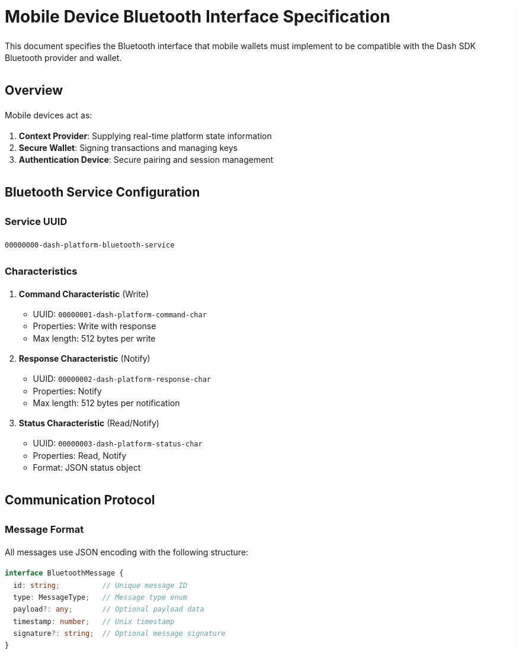 # Mobile Device Bluetooth Interface Specification

This document specifies the Bluetooth interface that mobile wallets must implement to be compatible with the Dash SDK Bluetooth provider and wallet.

## Overview

Mobile devices act as:
1. **Context Provider**: Supplying real-time platform state information
2. **Secure Wallet**: Signing transactions and managing keys
3. **Authentication Device**: Secure pairing and session management

## Bluetooth Service Configuration

### Service UUID
```
00000000-dash-platform-bluetooth-service
```

### Characteristics

1. **Command Characteristic** (Write)
   - UUID: `00000001-dash-platform-command-char`
   - Properties: Write with response
   - Max length: 512 bytes per write

2. **Response Characteristic** (Notify)
   - UUID: `00000002-dash-platform-response-char`
   - Properties: Notify
   - Max length: 512 bytes per notification

3. **Status Characteristic** (Read/Notify)
   - UUID: `00000003-dash-platform-status-char`
   - Properties: Read, Notify
   - Format: JSON status object

## Communication Protocol

### Message Format

All messages use JSON encoding with the following structure:

```typescript
interface BluetoothMessage {
  id: string;          // Unique message ID
  type: MessageType;   // Message type enum
  payload?: any;       // Optional payload data
  timestamp: number;   // Unix timestamp
  signature?: string;  // Optional message signature
}
```
